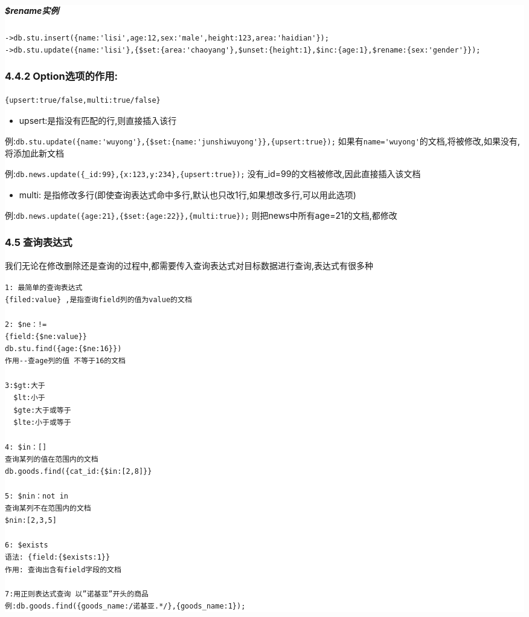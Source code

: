 ##### $rename实例

```
->db.stu.insert({name:'lisi',age:12,sex:'male',height:123,area:'haidian'});
->db.stu.update({name:'lisi'},{$set:{area:'chaoyang'},$unset:{height:1},$inc:{age:1},$rename:{sex:'gender'}});

```

### 4.4.2 Option选项的作用:

`{upsert:true/false,multi:true/false}`

- upsert:是指没有匹配的行,则直接插入该行

例:`db.stu.update({name:'wuyong'},{$set:{name:'junshiwuyong'}},{upsert:true});`
如果有`name='wuyong'`的文档,将被修改,如果没有,将添加此新文档

例:`db.news.update({_id:99},{x:123,y:234},{upsert:true});`
没有\_id=99的文档被修改,因此直接插入该文档

- multi: 是指修改多行(即使查询表达式命中多行,默认也只改1行,如果想改多行,可以用此选项)

例:`db.news.update({age:21},{$set:{age:22}},{multi:true});`
则把news中所有age=21的文档,都修改

### 4.5 查询表达式

我们无论在修改删除还是查询的过程中,都需要传入查询表达式对目标数据进行查询,表达式有很多种

```
1: 最简单的查询表达式
{filed:value} ,是指查询field列的值为value的文档

2: $ne：!=
{field:{$ne:value}}
db.stu.find({age:{$ne:16}})
作用--查age列的值 不等于16的文档

3:$gt:大于
  $lt:小于
  $gte:大于或等于
  $lte:小于或等于

4: $in：[]
查询某列的值在范围内的文档
db.goods.find({cat_id:{$in:[2,8]}}

5: $nin：not in
查询某列不在范围内的文档
$nin:[2,3,5]

6: $exists
语法: {field:{$exists:1}}
作用: 查询出含有field字段的文档

7:用正则表达式查询 以”诺基亚”开头的商品
例:db.goods.find({goods_name:/诺基亚.*/},{goods_name:1});
```
